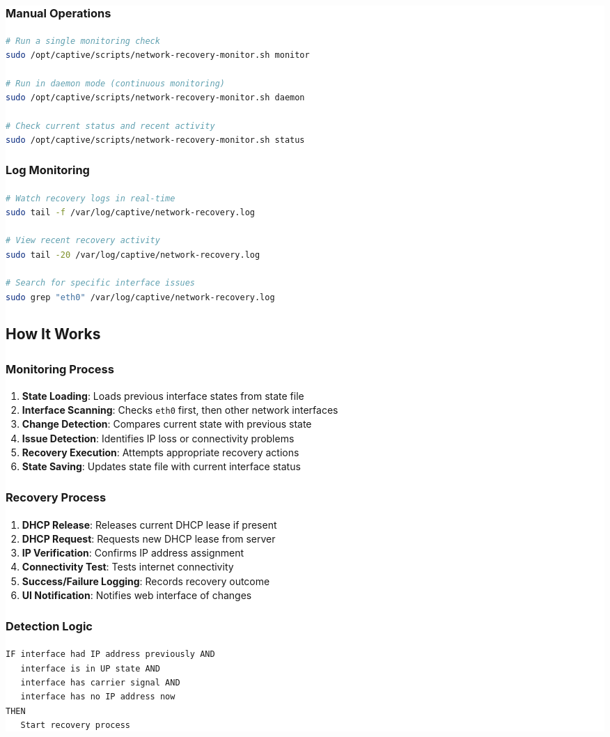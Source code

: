 ### Manual Operations
```bash
# Run a single monitoring check
sudo /opt/captive/scripts/network-recovery-monitor.sh monitor

# Run in daemon mode (continuous monitoring)
sudo /opt/captive/scripts/network-recovery-monitor.sh daemon

# Check current status and recent activity
sudo /opt/captive/scripts/network-recovery-monitor.sh status
```

### Log Monitoring
```bash
# Watch recovery logs in real-time
sudo tail -f /var/log/captive/network-recovery.log

# View recent recovery activity
sudo tail -20 /var/log/captive/network-recovery.log

# Search for specific interface issues
sudo grep "eth0" /var/log/captive/network-recovery.log
```

## How It Works

### Monitoring Process
1. **State Loading**: Loads previous interface states from state file
2. **Interface Scanning**: Checks `eth0` first, then other network interfaces
3. **Change Detection**: Compares current state with previous state
4. **Issue Detection**: Identifies IP loss or connectivity problems
5. **Recovery Execution**: Attempts appropriate recovery actions
6. **State Saving**: Updates state file with current interface status

### Recovery Process
1. **DHCP Release**: Releases current DHCP lease if present
2. **DHCP Request**: Requests new DHCP lease from server
3. **IP Verification**: Confirms IP address assignment
4. **Connectivity Test**: Tests internet connectivity
5. **Success/Failure Logging**: Records recovery outcome
6. **UI Notification**: Notifies web interface of changes

### Detection Logic
```
IF interface had IP address previously AND
   interface is in UP state AND
   interface has carrier signal AND
   interface has no IP address now
THEN
   Start recovery process
```
